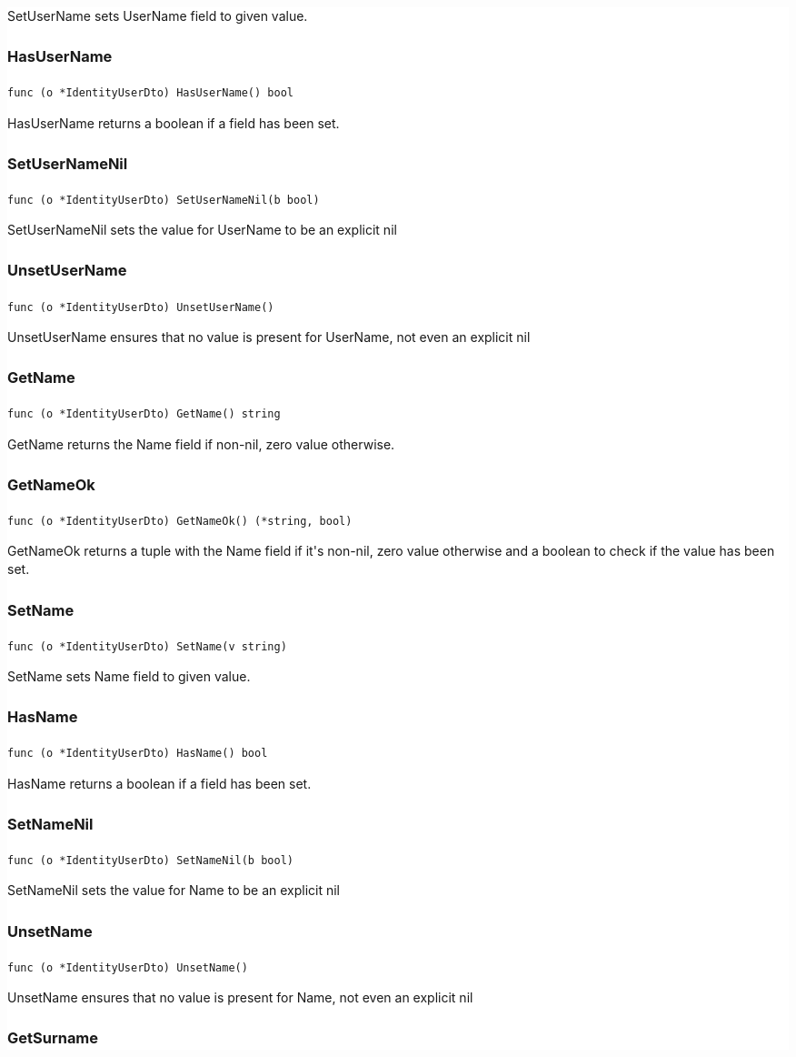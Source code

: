 SetUserName sets UserName field to given value.

### HasUserName

`func (o *IdentityUserDto) HasUserName() bool`

HasUserName returns a boolean if a field has been set.

### SetUserNameNil

`func (o *IdentityUserDto) SetUserNameNil(b bool)`

 SetUserNameNil sets the value for UserName to be an explicit nil

### UnsetUserName
`func (o *IdentityUserDto) UnsetUserName()`

UnsetUserName ensures that no value is present for UserName, not even an explicit nil
### GetName

`func (o *IdentityUserDto) GetName() string`

GetName returns the Name field if non-nil, zero value otherwise.

### GetNameOk

`func (o *IdentityUserDto) GetNameOk() (*string, bool)`

GetNameOk returns a tuple with the Name field if it's non-nil, zero value otherwise
and a boolean to check if the value has been set.

### SetName

`func (o *IdentityUserDto) SetName(v string)`

SetName sets Name field to given value.

### HasName

`func (o *IdentityUserDto) HasName() bool`

HasName returns a boolean if a field has been set.

### SetNameNil

`func (o *IdentityUserDto) SetNameNil(b bool)`

 SetNameNil sets the value for Name to be an explicit nil

### UnsetName
`func (o *IdentityUserDto) UnsetName()`

UnsetName ensures that no value is present for Name, not even an explicit nil
### GetSurname
